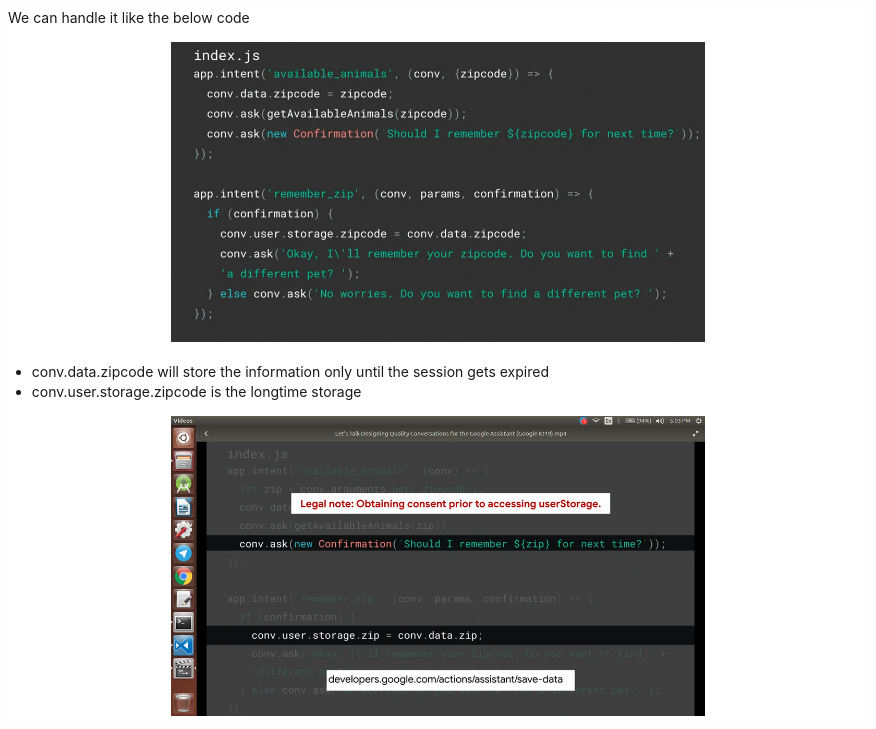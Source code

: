 We can handle it like the below code

<div align="center">
   <img src="../../assets/day1/zipcode.png" alt="zipcode" height="300">
</div>

* conv.data.zipcode will store the information only until the session gets expired
* conv.user.storage.zipcode is the longtime storage 

<div align="center">
   <img src="../../assets/day1/permission.png" alt="permission" height="300">
</div>
